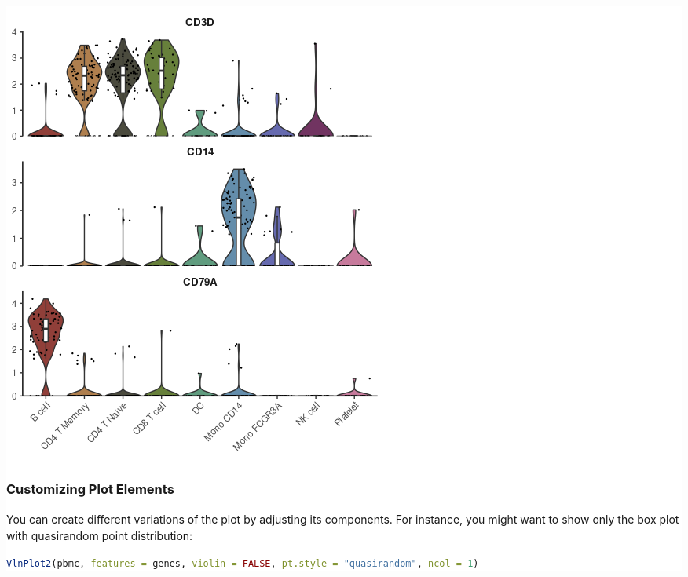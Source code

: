 ![](Visualization_files/figure-gfm/unnamed-chunk-26-1.png)

### Customizing Plot Elements

You can create different variations of the plot by adjusting its
components. For instance, you might want to show only the box plot with
quasirandom point distribution:

``` r
VlnPlot2(pbmc, features = genes, violin = FALSE, pt.style = "quasirandom", ncol = 1)
```
